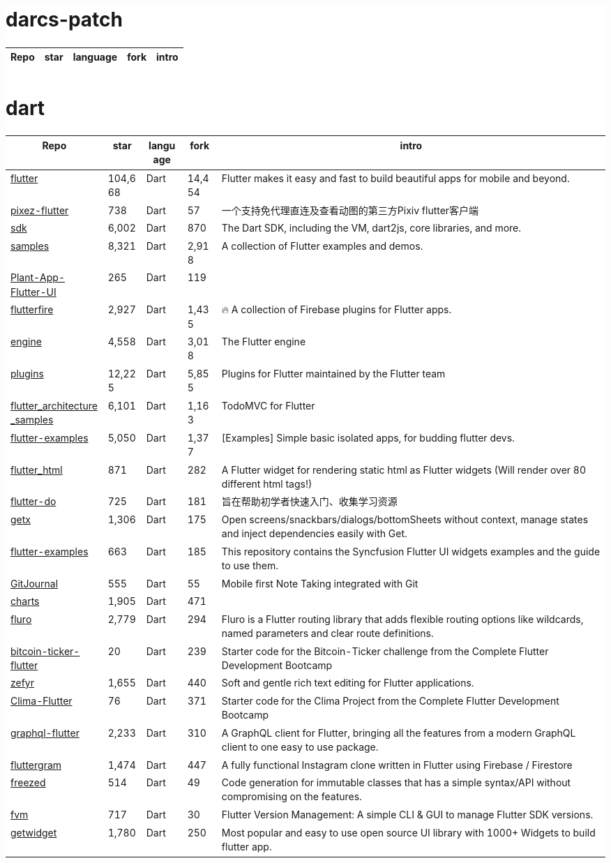 

# darcs-patch

Repo|star|language|fork|intro
-|-|-|-|-



# dart

Repo|star|language|fork|intro
-|-|-|-|-
[flutter](https://github.com/flutter/flutter)|104,668|Dart|14,454|Flutter makes it easy and fast to build beautiful apps for mobile and beyond.
[pixez-flutter](https://github.com/Notsfsssf/pixez-flutter)|738|Dart|57|一个支持免代理直连及查看动图的第三方Pixiv flutter客户端
[sdk](https://github.com/dart-lang/sdk)|6,002|Dart|870|The Dart SDK, including the VM, dart2js, core libraries, and more.
[samples](https://github.com/flutter/samples)|8,321|Dart|2,918|A collection of Flutter examples and demos.
[Plant-App-Flutter-UI](https://github.com/abuanwar072/Plant-App-Flutter-UI)|265|Dart|119|
[flutterfire](https://github.com/FirebaseExtended/flutterfire)|2,927|Dart|1,435|🔥 A collection of Firebase plugins for Flutter apps.
[engine](https://github.com/flutter/engine)|4,558|Dart|3,018|The Flutter engine
[plugins](https://github.com/flutter/plugins)|12,225|Dart|5,855|Plugins for Flutter maintained by the Flutter team
[flutter_architecture_samples](https://github.com/brianegan/flutter_architecture_samples)|6,101|Dart|1,163|TodoMVC for Flutter
[flutter-examples](https://github.com/nisrulz/flutter-examples)|5,050|Dart|1,377|[Examples] Simple basic isolated apps, for budding flutter devs.
[flutter_html](https://github.com/Sub6Resources/flutter_html)|871|Dart|282|A Flutter widget for rendering static html as Flutter widgets (Will render over 80 different html tags!)
[flutter-do](https://github.com/781238222/flutter-do)|725|Dart|181|旨在帮助初学者快速入门、收集学习资源
[getx](https://github.com/jonataslaw/getx)|1,306|Dart|175|Open screens/snackbars/dialogs/bottomSheets without context, manage states and inject dependencies easily with Get.
[flutter-examples](https://github.com/syncfusion/flutter-examples)|663|Dart|185|This repository contains the Syncfusion Flutter UI widgets examples and the guide to use them.
[GitJournal](https://github.com/GitJournal/GitJournal)|555|Dart|55|Mobile first Note Taking integrated with Git
[charts](https://github.com/google/charts)|1,905|Dart|471|
[fluro](https://github.com/theyakka/fluro)|2,779|Dart|294|Fluro is a Flutter routing library that adds flexible routing options like wildcards, named parameters and clear route definitions.
[bitcoin-ticker-flutter](https://github.com/londonappbrewery/bitcoin-ticker-flutter)|20|Dart|239|Starter code for the Bitcoin-Ticker challenge from the Complete Flutter Development Bootcamp
[zefyr](https://github.com/memspace/zefyr)|1,655|Dart|440|Soft and gentle rich text editing for Flutter applications.
[Clima-Flutter](https://github.com/londonappbrewery/Clima-Flutter)|76|Dart|371|Starter code for the Clima Project from the Complete Flutter Development Bootcamp
[graphql-flutter](https://github.com/zino-app/graphql-flutter)|2,233|Dart|310|A GraphQL client for Flutter, bringing all the features from a modern GraphQL client to one easy to use package.
[fluttergram](https://github.com/mdanics/fluttergram)|1,474|Dart|447|A fully functional Instagram clone written in Flutter using Firebase / Firestore
[freezed](https://github.com/rrousselGit/freezed)|514|Dart|49|Code generation for immutable classes that has a simple syntax/API without compromising on the features.
[fvm](https://github.com/leoafarias/fvm)|717|Dart|30|Flutter Version Management: A simple CLI & GUI to manage Flutter SDK versions.
[getwidget](https://github.com/ionicfirebaseapp/getwidget)|1,780|Dart|250|Most popular and easy to use open source UI library with 1000+ Widgets to build flutter app.
